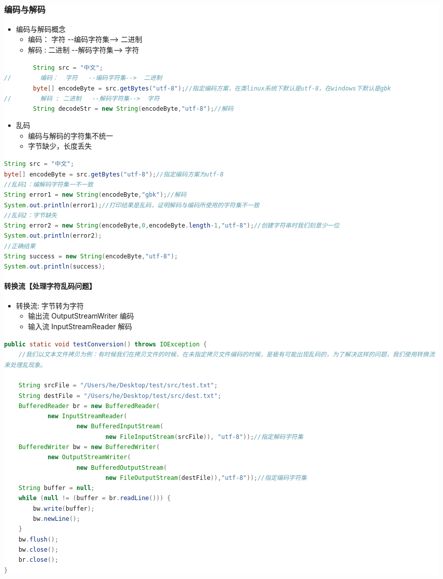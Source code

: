 ### 编码与解码
- 编码与解码概念
    - 编码：  字符   --编码字符集-->  二进制
    - 解码 : 二进制   --解码字符集-->  字符
```java
        String src = "中文";
//        编码：  字符   --编码字符集-->  二进制
        byte[] encodeByte = src.getBytes("utf-8");//指定编码方案，在类linux系统下默认是utf-8，在windows下默认是gbk
//        解码 : 二进制   --解码字符集-->  字符
        String decodeStr = new String(encodeByte,"utf-8");//解码
```
- 乱码
    - 编码与解码的字符集不统一
    - 字节缺少，长度丢失
```java
String src = "中文";
byte[] encodeByte = src.getBytes("utf-8");//指定编码方案为utf-8
//乱码1：编解码字符集一不一致
String error1 = new String(encodeByte,"gbk");//解码
System.out.println(error1);//打印结果是乱码，证明解码与编码所使用的字符集不一致
//乱码2：字节缺失
String error2 = new String(encodeByte,0,encodeByte.length-1,"utf-8");//创建字符串时我们刻意少一位
System.out.println(error2);
//正确结果
String success = new String(encodeByte,"utf-8");
System.out.println(success);
```
#### 转换流【处理字符乱码问题】
- 转换流: 字节转为字符
    - 输出流 OutputStreamWriter 编码
    - 输入流 InputStreamReader  解码
```java
public static void testConversion() throws IOException {
    //我们以文本文件拷贝为例：有时候我们在拷贝文件的时候，在未指定拷贝文件编码的时候，是极有可能出现乱码的，为了解决这样的问题，我们使用转换流来处理乱现象。

    String srcFile = "/Users/he/Desktop/test/src/test.txt";
    String destFile = "/Users/he/Desktop/test/src/dest.txt";
    BufferedReader br = new BufferedReader(
            new InputStreamReader(
                    new BufferedInputStream(
                            new FileInputStream(srcFile)), "utf-8"));//指定解码字符集
    BufferedWriter bw = new BufferedWriter(
            new OutputStreamWriter(
                    new BufferedOutputStream(
                            new FileOutputStream(destFile)),"utf-8"));//指定编码字符集
    String buffer = null;
    while (null != (buffer = br.readLine())) {
        bw.write(buffer);
        bw.newLine();
    }
    bw.flush();
    bw.close();
    br.close();
}
```

